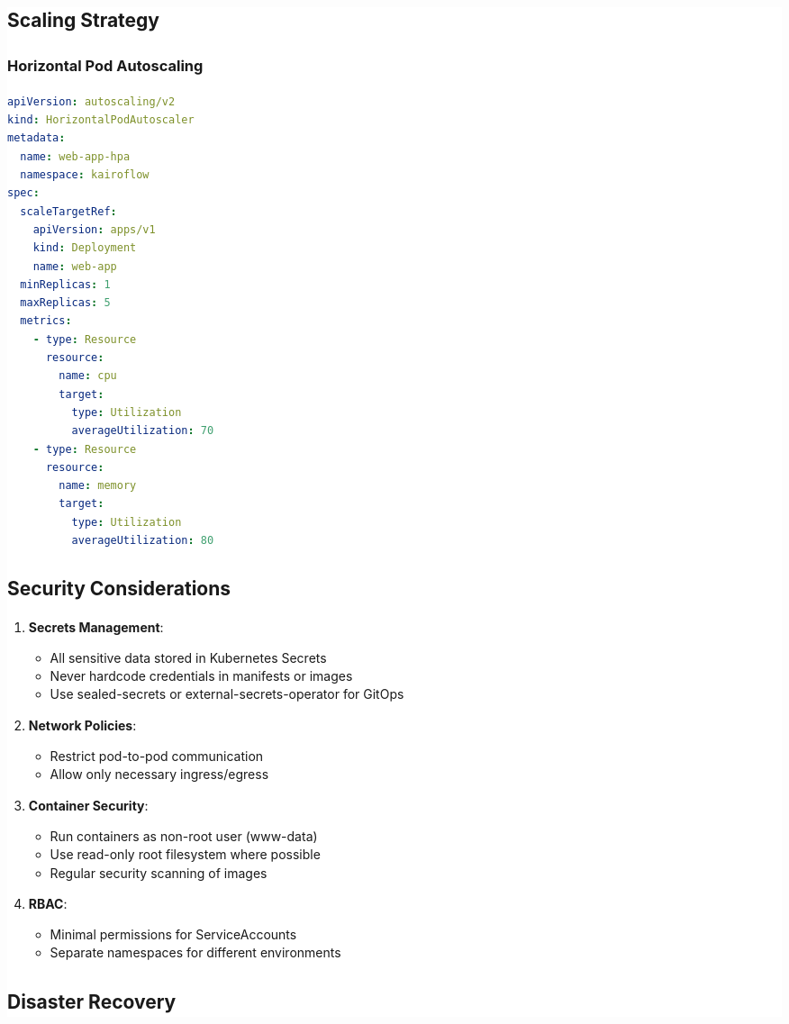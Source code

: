 ## Scaling Strategy

### Horizontal Pod Autoscaling
```yaml
apiVersion: autoscaling/v2
kind: HorizontalPodAutoscaler
metadata:
  name: web-app-hpa
  namespace: kairoflow
spec:
  scaleTargetRef:
    apiVersion: apps/v1
    kind: Deployment
    name: web-app
  minReplicas: 1
  maxReplicas: 5
  metrics:
    - type: Resource
      resource:
        name: cpu
        target:
          type: Utilization
          averageUtilization: 70
    - type: Resource
      resource:
        name: memory
        target:
          type: Utilization
          averageUtilization: 80
```

## Security Considerations

1. **Secrets Management**:
   - All sensitive data stored in Kubernetes Secrets
   - Never hardcode credentials in manifests or images
   - Use sealed-secrets or external-secrets-operator for GitOps

2. **Network Policies**:
   - Restrict pod-to-pod communication
   - Allow only necessary ingress/egress

3. **Container Security**:
   - Run containers as non-root user (www-data)
   - Use read-only root filesystem where possible
   - Regular security scanning of images

4. **RBAC**:
   - Minimal permissions for ServiceAccounts
   - Separate namespaces for different environments

## Disaster Recovery
